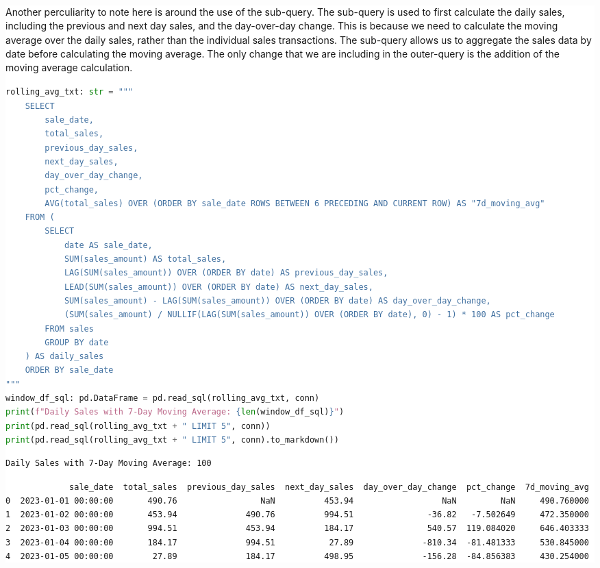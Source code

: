 Another perculiarity to note here is around the use of the sub-query. The sub-query is used to first calculate the daily sales, including the previous and next day sales, and the day-over-day change. This is because we need to calculate the moving average over the daily sales, rather than the individual sales transactions. The sub-query allows us to aggregate the sales data by date before calculating the moving average. The only change that we are including in the outer-query is the addition of the moving average calculation.

```python {.sql linenums="1" title="Calculate 7-day moving average"}
rolling_avg_txt: str = """
    SELECT
        sale_date,
        total_sales,
        previous_day_sales,
        next_day_sales,
        day_over_day_change,
        pct_change,
        AVG(total_sales) OVER (ORDER BY sale_date ROWS BETWEEN 6 PRECEDING AND CURRENT ROW) AS "7d_moving_avg"
    FROM (
        SELECT
            date AS sale_date,
            SUM(sales_amount) AS total_sales,
            LAG(SUM(sales_amount)) OVER (ORDER BY date) AS previous_day_sales,
            LEAD(SUM(sales_amount)) OVER (ORDER BY date) AS next_day_sales,
            SUM(sales_amount) - LAG(SUM(sales_amount)) OVER (ORDER BY date) AS day_over_day_change,
            (SUM(sales_amount) / NULLIF(LAG(SUM(sales_amount)) OVER (ORDER BY date), 0) - 1) * 100 AS pct_change
        FROM sales
        GROUP BY date
    ) AS daily_sales
    ORDER BY sale_date
"""
window_df_sql: pd.DataFrame = pd.read_sql(rolling_avg_txt, conn)
print(f"Daily Sales with 7-Day Moving Average: {len(window_df_sql)}")
print(pd.read_sql(rolling_avg_txt + " LIMIT 5", conn))
print(pd.read_sql(rolling_avg_txt + " LIMIT 5", conn).to_markdown())
```

<div class="result" markdown>

```txt
Daily Sales with 7-Day Moving Average: 100
```

```txt
             sale_date  total_sales  previous_day_sales  next_day_sales  day_over_day_change  pct_change  7d_moving_avg
0  2023-01-01 00:00:00       490.76                 NaN          453.94                  NaN         NaN     490.760000
1  2023-01-02 00:00:00       453.94              490.76          994.51               -36.82   -7.502649     472.350000
2  2023-01-03 00:00:00       994.51              453.94          184.17               540.57  119.084020     646.403333
3  2023-01-04 00:00:00       184.17              994.51           27.89              -810.34  -81.481333     530.845000
4  2023-01-05 00:00:00        27.89              184.17          498.95              -156.28  -84.856383     430.254000
```
